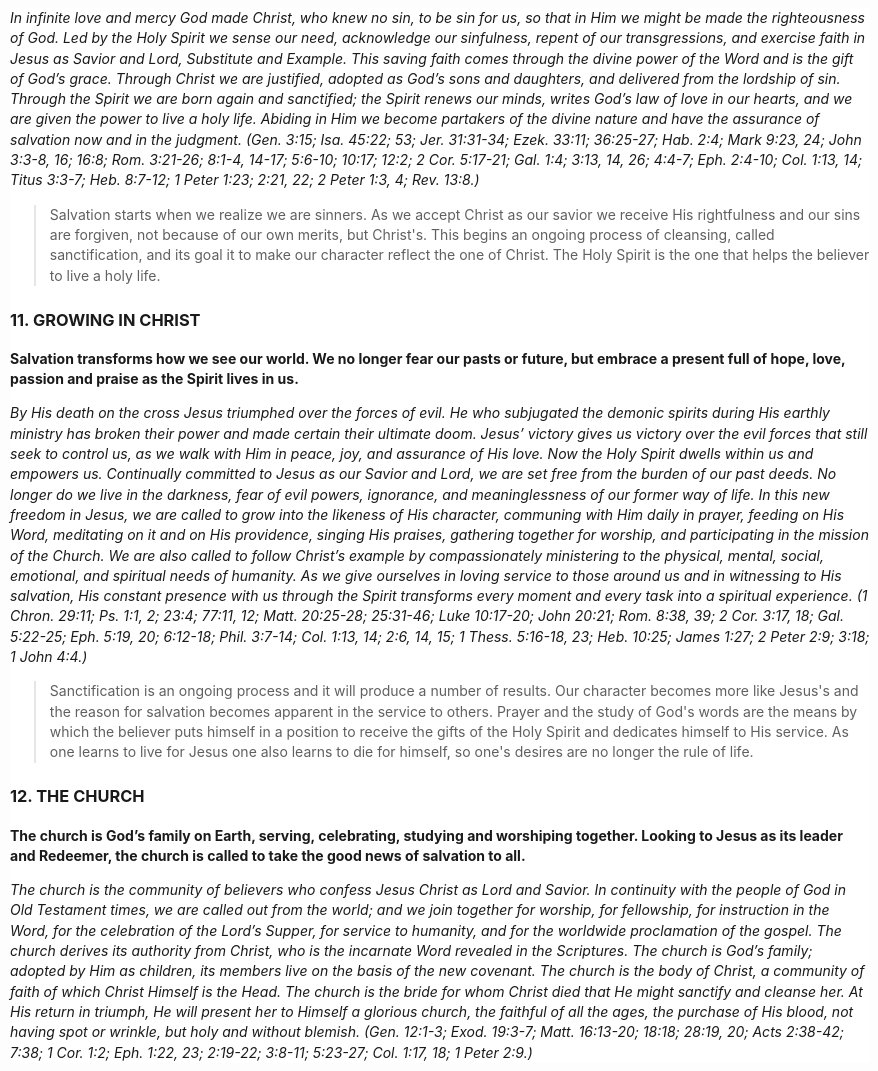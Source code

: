 _In infinite love and mercy God made Christ, who knew no sin, to be sin for us, so that in Him we might be made the righteousness of God. Led by the Holy Spirit we sense our need, acknowledge our sinfulness, repent of our transgressions, and exercise faith in Jesus as Savior and Lord, Substitute and Example. This saving faith comes through the divine power of the Word and is the gift of God’s grace. Through Christ we are justified, adopted as God’s sons and daughters, and delivered from the lordship of sin. Through the Spirit we are born again and sanctified; the Spirit renews our minds, writes God’s law of love in our hearts, and we are given the power to live a holy life. Abiding in Him we become partakers of the divine nature and have the assurance of salvation now and in the judgment. (Gen. 3:15; Isa. 45:22; 53; Jer. 31:31-34; Ezek. 33:11; 36:25-27; Hab. 2:4; Mark 9:23, 24; John 3:3-8, 16; 16:8; Rom. 3:21-26; 8:1-4, 14-17; 5:6-10; 10:17; 12:2; 2 Cor. 5:17-21; Gal. 1:4; 3:13, 14, 26; 4:4-7; Eph. 2:4-10; Col. 1:13, 14; Titus 3:3-7; Heb. 8:7-12; 1 Peter 1:23; 2:21, 22; 2 Peter 1:3, 4; Rev. 13:8.)_

> Salvation starts when we realize we are sinners. As we accept Christ as our savior we receive His rightfulness and our sins are forgiven, not because of our own merits, but Christ's. This begins an ongoing process of cleansing, called sanctification, and its goal it to make our character reflect the one of Christ. The Holy Spirit is the one that helps the believer to live a holy life.

### 11. GROWING IN CHRIST

**Salvation transforms how we see our world. We no longer fear our pasts or future, but embrace a present full of hope, love, passion and praise as the Spirit lives in us.**

_By His death on the cross Jesus triumphed over the forces of evil. He who subjugated the demonic spirits during His earthly ministry has broken their power and made certain their ultimate doom. Jesus’ victory gives us victory over the evil forces that still seek to control us, as we walk with Him in peace, joy, and assurance of His love. Now the Holy Spirit dwells within us and empowers us. Continually committed to Jesus as our Savior and Lord, we are set free from the burden of our past deeds. No longer do we live in the darkness, fear of evil powers, ignorance, and meaninglessness of our former way of life. In this new freedom in Jesus, we are called to grow into the likeness of His character, communing with Him daily in prayer, feeding on His Word, meditating on it and on His providence, singing His praises, gathering together for worship, and participating in the mission of the Church. We are also called to follow Christ’s example by compassionately ministering to the physical, mental, social, emotional, and spiritual needs of humanity. As we give ourselves in loving service to those around us and in witnessing to His salvation, His constant presence with us through the Spirit transforms every moment and every task into a spiritual experience. (1 Chron. 29:11; Ps. 1:1, 2; 23:4; 77:11, 12; Matt. 20:25-28; 25:31-46; Luke 10:17-20; John 20:21; Rom. 8:38, 39; 2 Cor. 3:17, 18; Gal. 5:22-25; Eph. 5:19, 20; 6:12-18; Phil. 3:7-14; Col. 1:13, 14; 2:6, 14, 15; 1 Thess. 5:16-18, 23; Heb. 10:25; James 1:27; 2 Peter 2:9; 3:18; 1 John 4:4.)_

> Sanctification is an ongoing process and it will produce a number of results. Our character becomes more like Jesus's and the reason for salvation becomes apparent in the service to others. Prayer and the study of God's words are the means by which the believer puts himself in a position to receive the gifts of the Holy Spirit and dedicates himself to His service. As one learns to live for Jesus one also learns to die for himself, so one's desires are no longer the rule of life.

### 12. THE CHURCH

**The church is God’s family on Earth, serving, celebrating, studying and worshiping together. Looking to Jesus as its leader and Redeemer, the church is called to take the good news of salvation to all.**

_The church is the community of believers who confess Jesus Christ as Lord and Savior. In continuity with the people of God in Old Testament times, we are called out from the world; and we join together for worship, for fellowship, for instruction in the Word, for the celebration of the Lord’s Supper, for service to humanity, and for the worldwide proclamation of the gospel. The church derives its authority from Christ, who is the incarnate Word revealed in the Scriptures. The church is God’s family; adopted by Him as children, its members live on the basis of the new covenant. The church is the body of Christ, a community of faith of which Christ Himself is the Head. The church is the bride for whom Christ died that He might sanctify and cleanse her. At His return in triumph, He will present her to Himself a glorious church, the faithful of all the ages, the purchase of His blood, not having spot or wrinkle, but holy and without blemish. (Gen. 12:1-3; Exod. 19:3-7; Matt. 16:13-20; 18:18; 28:19, 20; Acts 2:38-42; 7:38; 1 Cor. 1:2; Eph. 1:22, 23; 2:19-22; 3:8-11; 5:23-27; Col. 1:17, 18; 1 Peter 2:9.)_
